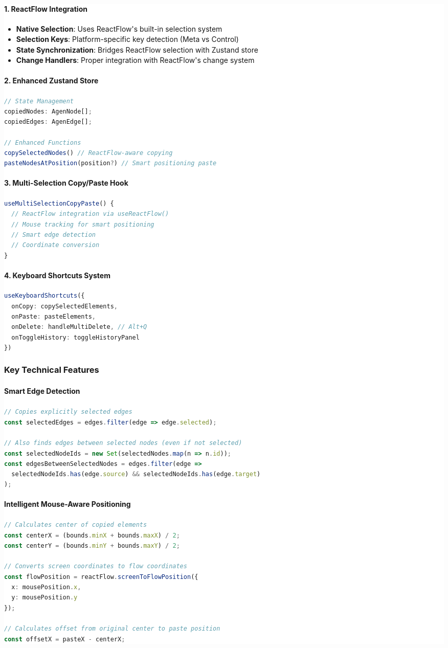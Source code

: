 #### **1. ReactFlow Integration**
- **Native Selection**: Uses ReactFlow's built-in selection system
- **Selection Keys**: Platform-specific key detection (Meta vs Control)
- **State Synchronization**: Bridges ReactFlow selection with Zustand store
- **Change Handlers**: Proper integration with ReactFlow's change system

#### **2. Enhanced Zustand Store**
```typescript
// State Management
copiedNodes: AgenNode[];
copiedEdges: AgenEdge[];

// Enhanced Functions
copySelectedNodes() // ReactFlow-aware copying
pasteNodesAtPosition(position?) // Smart positioning paste
```

#### **3. Multi-Selection Copy/Paste Hook**
```typescript
useMultiSelectionCopyPaste() {
  // ReactFlow integration via useReactFlow()
  // Mouse tracking for smart positioning
  // Smart edge detection
  // Coordinate conversion
}
```

#### **4. Keyboard Shortcuts System**
```typescript
useKeyboardShortcuts({
  onCopy: copySelectedElements,
  onPaste: pasteElements,
  onDelete: handleMultiDelete, // Alt+Q
  onToggleHistory: toggleHistoryPanel
})
```

### **Key Technical Features**

#### **Smart Edge Detection**
```typescript
// Copies explicitly selected edges
const selectedEdges = edges.filter(edge => edge.selected);

// Also finds edges between selected nodes (even if not selected)
const selectedNodeIds = new Set(selectedNodes.map(n => n.id));
const edgesBetweenSelectedNodes = edges.filter(edge => 
  selectedNodeIds.has(edge.source) && selectedNodeIds.has(edge.target)
);
```

#### **Intelligent Mouse-Aware Positioning**
```typescript
// Calculates center of copied elements
const centerX = (bounds.minX + bounds.maxX) / 2;
const centerY = (bounds.minY + bounds.maxY) / 2;

// Converts screen coordinates to flow coordinates
const flowPosition = reactFlow.screenToFlowPosition({
  x: mousePosition.x,
  y: mousePosition.y
});

// Calculates offset from original center to paste position
const offsetX = pasteX - centerX;
```